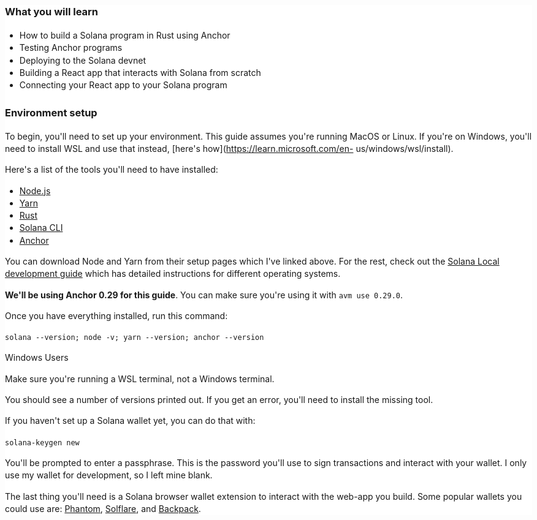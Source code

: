 ### What you will learn #

  * How to build a Solana program in Rust using Anchor
  * Testing Anchor programs
  * Deploying to the Solana devnet
  * Building a React app that interacts with Solana from scratch
  * Connecting your React app to your Solana program

### Environment setup #

To begin, you'll need to set up your environment. This guide assumes you're
running MacOS or Linux. If you're on Windows, you'll need to install WSL and
use that instead, [here's how](https://learn.microsoft.com/en-
us/windows/wsl/install).

Here's a list of the tools you'll need to have installed:

  * [Node.js](https://nodejs.org/en/download/)
  * [Yarn](https://classic.yarnpkg.com/en/docs/install)
  * [Rust](https://www.rust-lang.org/tools/install)
  * [Solana CLI](/developers/guides/getstarted/setup-local-development#3-install-solana-cli)
  * [Anchor](https://www.anchor-lang.com/docs/installation)

You can download Node and Yarn from their setup pages which I've linked above.
For the rest, check out the [Solana Local development
guide](/developers/guides/getstarted/setup-local-development) which has
detailed instructions for different operating systems.

**We'll be using Anchor 0.29 for this guide**. You can make sure you're using
it with `avm use 0.29.0`.

Once you have everything installed, run this command:

    
    
    solana --version; node -v; yarn --version; anchor --version

Windows Users

Make sure you're running a WSL terminal, not a Windows terminal.

You should see a number of versions printed out. If you get an error, you'll
need to install the missing tool.

If you haven't set up a Solana wallet yet, you can do that with:

    
    
    solana-keygen new

You'll be prompted to enter a passphrase. This is the password you'll use to
sign transactions and interact with your wallet. I only use my wallet for
development, so I left mine blank.

The last thing you'll need is a Solana browser wallet extension to interact
with the web-app you build. Some popular wallets you could use are:
[Phantom](https://phantom.app/), [Solflare](https://solflare.com/), and
[Backpack](https://backpack.app/).
